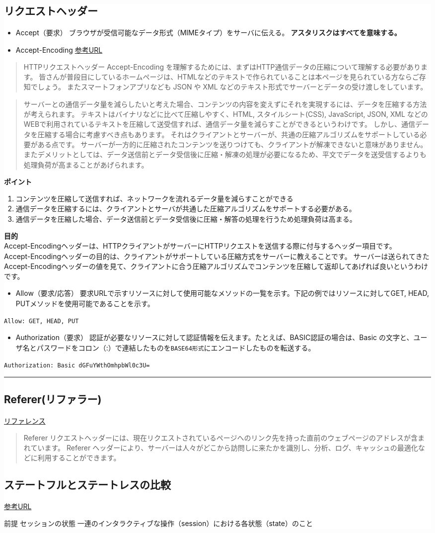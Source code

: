 ## リクエストヘッダー

- Accept（要求）
ブラウザが受信可能なデータ形式（MIMEタイプ）をサーバに伝える。
**アスタリスクはすべてを意味する。**

- Accept-Encoding
[参考URL](https://weblabo.oscasierra.net/http-header-request-accept-encoding/)

>HTTPリクエストヘッダー Accept-Encoding を理解するためには、まずはHTTP通信データの圧縮について理解する必要があります。 皆さんが普段目にしているホームページは、HTMLなどのテキストで作られていることは本ページを見られている方ならご存知でしょう。 またスマートフォンアプリなども JSON や XML などのテキスト形式でサーバーとデータの受け渡しをしています。

>サーバーとの通信データ量を減らしたいと考えた場合、コンテンツの内容を変えずにそれを実現するには、データを圧縮する方法が考えられます。 テキストはバイナリなどに比べて圧縮しやすく、HTML, スタイルシート(CSS), JavaScript, JSON, XML などのWEBで利用されているテキストを圧縮して送受信すれば、通信データ量を減らすことができるというわけです。
>しかし、通信データを圧縮する場合に考慮すべき点もあります。 それはクライアントとサーバーが、共通の圧縮アルゴリズムをサポートしている必要がある点です。 サーバーが一方的に圧縮されたコンテンツを送りつけても、クライアントが解凍できないと意味がありません。
>またデメリットとしては、データ送信前とデータ受信後に圧縮・解凍の処理が必要になるため、平文でデータを送受信するよりも処理負荷が高まることがあげられます。

**ポイント**  
1. コンテンツを圧縮して送信すれば、ネットワークを流れるデータ量を減らすことができる
2. 通信データを圧縮するには、クライアントとサーバが共通した圧縮アルゴリズムをサポートする必要がある。
3. 通信データを圧縮した場合、データ送信前とデータ受信後に圧縮・解答の処理を行うため処理負荷は高まる。

**目的**  
Accept-Encodingヘッダーは、HTTPクライアントがサーバーにHTTPリクエストを送信する際に付与するヘッダー項目です。  
 Accept-Encodingヘッダーの目的は、クライアントがサポートしている圧縮方式をサーバーに教えることです。 サーバーは送られてきたAccept-Encodingヘッダーの値を見て、クライアントに合う圧縮アルゴリズムでコンテンツを圧縮して返却してあげれば良いというわけです。

- Allow（要求/応答）
要求URLで示すリソースに対して使用可能なメソッドの一覧を示す。下記の例ではリソースに対してGET, HEAD, PUTメソッドを使用可能であることを示す。

`Allow: GET, HEAD, PUT`

- Authorization（要求）
認証が必要なリソースに対して認証情報を伝えます。たとえば、BASIC認証の場合は、Basic の文字と、ユーザ名とパスワードをコロン（:）で連結したものを`BASE64形式`にエンコードしたものを転送する。

`Authorization: Basic dGFuYWthOmhpbWl0c3U=`

---

## Referer(リファラー)
[リファレンス](https://developer.mozilla.org/ja/docs/Web/HTTP/Headers/Referer)

>Referer リクエストヘッダーには、現在リクエストされているページへのリンク先を持った直前のウェブページのアドレスが含まれています。 Referer ヘッダーにより、サーバーは人々がどこから訪問しに来たかを識別し、分析、ログ、キャッシュの最適化などに利用することができます。

## ステートフルとステートレスの比較

[参考URL](https://qiita.com/wind-up-bird/items/b210e294ecb147d67e2b)

前提
セッションの状態
一連のインタラクティブな操作（session）における各状態（state）のこと
